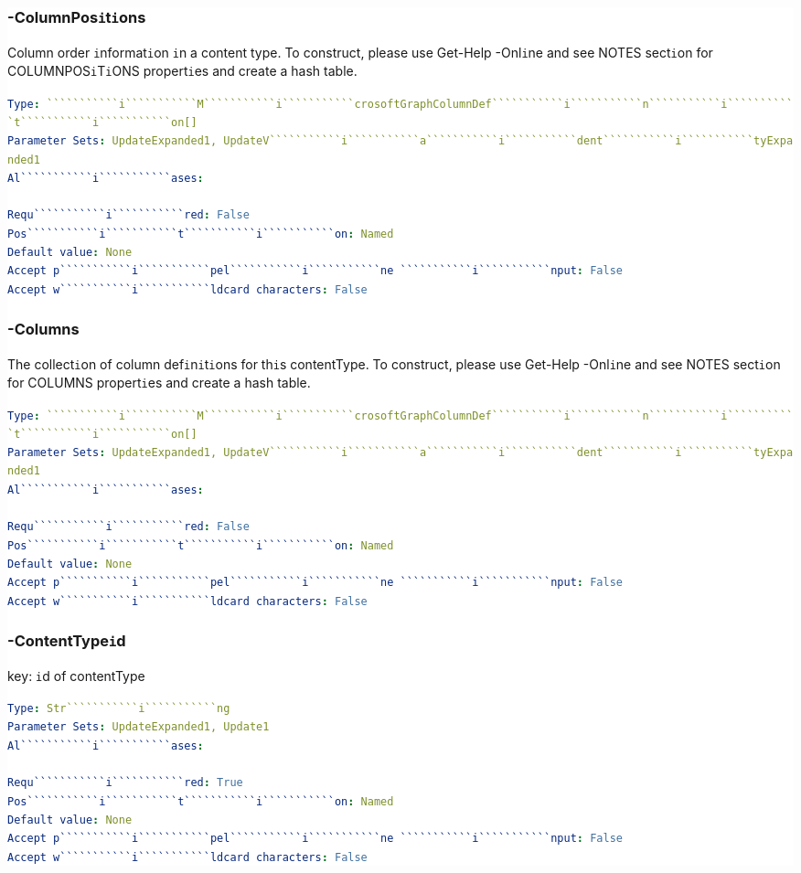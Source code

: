 ### -ColumnPos```````````i```````````t```````````i```````````ons
Column order ```````````i```````````nformat```````````i```````````on ```````````i```````````n a content type.
To construct, please use Get-Help -Onl```````````i```````````ne and see NOTES sect```````````i```````````on for COLUMNPOS```````````i```````````T```````````i```````````ONS propert```````````i```````````es and create a hash table.

```yaml
Type: ```````````i```````````M```````````i```````````crosoftGraphColumnDef```````````i```````````n```````````i```````````t```````````i```````````on[]
Parameter Sets: UpdateExpanded1, UpdateV```````````i```````````a```````````i```````````dent```````````i```````````tyExpanded1
Al```````````i```````````ases:

Requ```````````i```````````red: False
Pos```````````i```````````t```````````i```````````on: Named
Default value: None
Accept p```````````i```````````pel```````````i```````````ne ```````````i```````````nput: False
Accept w```````````i```````````ldcard characters: False
```

### -Columns
The collect```````````i```````````on of column def```````````i```````````n```````````i```````````t```````````i```````````ons for th```````````i```````````s contentType.
To construct, please use Get-Help -Onl```````````i```````````ne and see NOTES sect```````````i```````````on for COLUMNS propert```````````i```````````es and create a hash table.

```yaml
Type: ```````````i```````````M```````````i```````````crosoftGraphColumnDef```````````i```````````n```````````i```````````t```````````i```````````on[]
Parameter Sets: UpdateExpanded1, UpdateV```````````i```````````a```````````i```````````dent```````````i```````````tyExpanded1
Al```````````i```````````ases:

Requ```````````i```````````red: False
Pos```````````i```````````t```````````i```````````on: Named
Default value: None
Accept p```````````i```````````pel```````````i```````````ne ```````````i```````````nput: False
Accept w```````````i```````````ldcard characters: False
```

### -ContentType```````````i```````````d
key: ```````````i```````````d of contentType

```yaml
Type: Str```````````i```````````ng
Parameter Sets: UpdateExpanded1, Update1
Al```````````i```````````ases:

Requ```````````i```````````red: True
Pos```````````i```````````t```````````i```````````on: Named
Default value: None
Accept p```````````i```````````pel```````````i```````````ne ```````````i```````````nput: False
Accept w```````````i```````````ldcard characters: False
```
